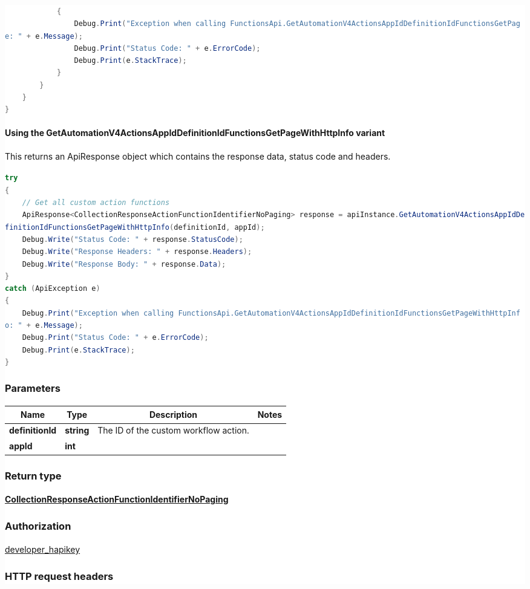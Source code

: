 ```csharp
            {
                Debug.Print("Exception when calling FunctionsApi.GetAutomationV4ActionsAppIdDefinitionIdFunctionsGetPage: " + e.Message);
                Debug.Print("Status Code: " + e.ErrorCode);
                Debug.Print(e.StackTrace);
            }
        }
    }
}
```

#### Using the GetAutomationV4ActionsAppIdDefinitionIdFunctionsGetPageWithHttpInfo variant
This returns an ApiResponse object which contains the response data, status code and headers.

```csharp
try
{
    // Get all custom action functions
    ApiResponse<CollectionResponseActionFunctionIdentifierNoPaging> response = apiInstance.GetAutomationV4ActionsAppIdDefinitionIdFunctionsGetPageWithHttpInfo(definitionId, appId);
    Debug.Write("Status Code: " + response.StatusCode);
    Debug.Write("Response Headers: " + response.Headers);
    Debug.Write("Response Body: " + response.Data);
}
catch (ApiException e)
{
    Debug.Print("Exception when calling FunctionsApi.GetAutomationV4ActionsAppIdDefinitionIdFunctionsGetPageWithHttpInfo: " + e.Message);
    Debug.Print("Status Code: " + e.ErrorCode);
    Debug.Print(e.StackTrace);
}
```

### Parameters

| Name | Type | Description | Notes |
|------|------|-------------|-------|
| **definitionId** | **string** | The ID of the custom workflow action. |  |
| **appId** | **int** |  |  |

### Return type

[**CollectionResponseActionFunctionIdentifierNoPaging**](CollectionResponseActionFunctionIdentifierNoPaging.md)

### Authorization

[developer_hapikey](../README.md#developer_hapikey)

### HTTP request headers
